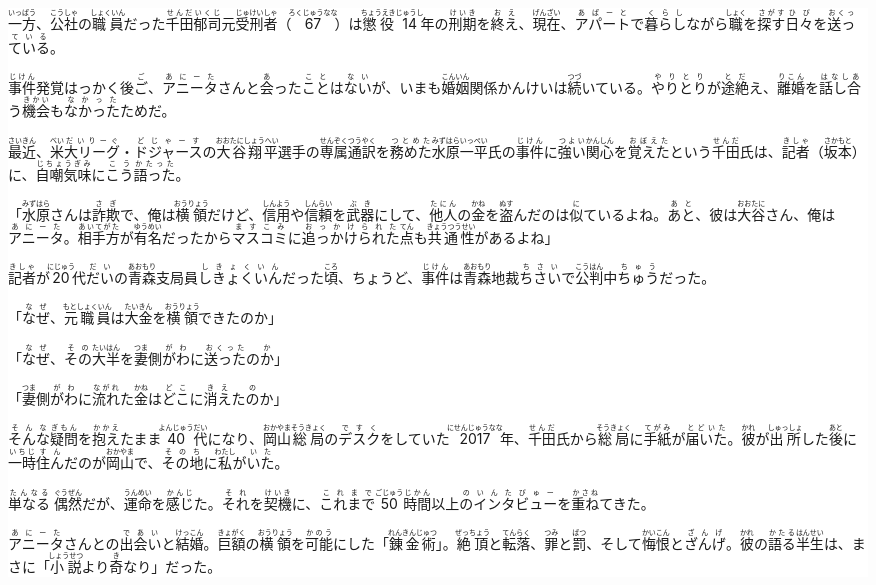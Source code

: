 <p><ruby>一方<rt>いっぱう</rt></ruby>、<ruby>公社<rt>こうしゃ</rt></ruby>の<ruby>職員<rt>しょくいん</rt></ruby>だった<ruby>千田<rt>せんだ</rt></ruby><ruby>郁司<rt>いくじ</rt></ruby>元<ruby>受刑者<rt>じゅけいしゃ</rt></ruby>（<ruby>67<rt>ろくじゅうなな</rt></ruby>）は<ruby>懲役<rt>ちょうえき</rt></ruby><ruby>14<rt>じゅうし</rt></ruby>年の<ruby>刑期<rt>けいき</rt></ruby>を<ruby>終え<rt>おえ</rt></ruby>、<ruby>現在<rt>げんざい</rt></ruby>、<ruby>アパート<rt>あぱーと</rt></ruby>で<ruby>暮らし<rt>くらし</rt></ruby>ながら<ruby>職<rt>しょく</rt></ruby>を<ruby>探す<rt>さがす</rt></ruby><ruby>日々<rt>ひび</rt></ruby>を<ruby>送っている<rt>おくっている</rt></ruby>。</p>

<p><ruby>事件<rt>じけん</rt></ruby>発覚<ruby>はっかく</rt></ruby>後<ruby>ご<rt>ご</rt></ruby>、<ruby>アニータ<rt>あにーた</rt></ruby>さんと<ruby>会<rt>あ</rt></ruby>った<ruby>こと<rt>こと</rt></ruby>は<ruby>ない<rt>ない</rt></ruby>が、いまも<ruby>婚姻<rt>こんいん</rt></ruby>関係<ruby>かんけい</rt></ruby>は<ruby>続<rt>つづ</rt></ruby>いている。<ruby>やりとり<rt>やりとり</rt></ruby>が<ruby>途絶<rt>とだ</rt></ruby>え、<ruby>離婚<rt>りこん</rt></ruby>を<ruby>話し合<rt>はなしあ</rt></ruby>う<ruby>機会<rt>きかい</rt></ruby>も<ruby>なかった<rt>なかった</rt></ruby>ためだ。</p>

<p><ruby>最近<rt>さいきん</rt></ruby>、<ruby>米<rt>べい</rt></ruby><ruby>大リーグ<rt>だいりーぐ</rt></ruby>・<ruby>ドジャース<rt>どじゃーす</rt></ruby>の<ruby>大谷翔平<rt>おおたにしょうへい</rt></ruby>選手の<ruby>専属<rt>せんぞく</rt></ruby><ruby>通訳<rt>つうやく</rt></ruby>を<ruby>務めた<rt>つとめた</rt></ruby><ruby>水原一平<rt>みずはらいっぺい</rt></ruby>氏の<ruby>事件<rt>じけん</rt></ruby>に<ruby>強い<rt>つよい</rt></ruby><ruby>関心<rt>かんしん</rt></ruby>を<ruby>覚えた<rt>おぼえた</rt></ruby>という<ruby>千田<rt>せんだ</rt></ruby>氏は、<ruby>記者<rt>きしゃ</rt></ruby>（<ruby>坂本<rt>さかもと</rt></ruby>）に、<ruby>自嘲気味<rt>じちょうぎみ</rt></ruby>に<ruby>こう<rt>こう</rt></ruby><ruby>語った<rt>かたった</rt></ruby>。</p>

<p>「<ruby>水原<rt>みずはら</rt></ruby>さんは<ruby>詐欺<rt>さぎ</rt></ruby>で、俺は<ruby>横領<rt>おうりょう</rt></ruby>だけど、<ruby>信用<rt>しんよう</rt></ruby>や<ruby>信頼<rt>しんらい</rt></ruby>を<ruby>武器<rt>ぶき</rt></ruby>にして、<ruby>他人<rt>たにん</rt></ruby>の<ruby>金<rt>かね</rt></ruby>を<ruby>盗<rt>ぬす</rt></ruby>んだのは<ruby>似<rt>に</rt></ruby>ているよね。<ruby>あと<rt>あと</rt></ruby>、彼は<ruby>大谷<rt>おおたに</rt></ruby>さん、俺は<ruby>アニータ<rt>あにーた</rt></ruby>。<ruby>相手方<rt>あいてがた</rt></ruby>が<ruby>有名<rt>ゆうめい</rt></ruby>だったから<ruby>マスコミ<rt>ますこみ</rt></ruby>に<ruby>追っかけられた<rt>おっかけられた</rt></ruby><ruby>点<rt>てん</rt></ruby>も<ruby>共通性<rt>きょうつうせい</rt></ruby>があるよね」</p>

<p><ruby>記者<rt>きしゃ</rt></ruby>が<ruby>20<rt>にじゅう</rt></ruby>代<ruby>だい<rt>だい</rt></ruby>の<ruby>青森<rt>あおもり</rt></ruby>支局員<ruby>しきょくいん<rt>しきょくいん</rt></ruby>だった<ruby>頃<rt>ころ</rt></ruby>、ちょうど、<ruby>事件<rt>じけん</rt></ruby>は<ruby>青森<rt>あおもり</rt></ruby>地裁<ruby>ちさい<rt>ちさい</rt></ruby>で<ruby>公判<rt>こうはん</rt></ruby>中<ruby>ちゅう<rt>ちゅう</rt></ruby>だった。</p>

<p>「<ruby>なぜ<rt>なぜ</rt></ruby>、<ruby>元職員<rt>もとしょくいん</rt></ruby>は<ruby>大金<rt>たいきん</rt></ruby>を<ruby>横領<rt>おうりょう</rt></ruby>できたのか」</p>

<p>「<ruby>なぜ<rt>なぜ</rt></ruby>、<ruby>その<rt>その</rt></ruby><ruby>大半<rt>たいはん</rt></ruby>を<ruby>妻<rt>つま</rt></ruby>側<ruby>がわ<rt>がわ</rt></ruby>に<ruby>送った<rt>おくった</rt></ruby>の<ruby>か<rt>か</rt></ruby>」</p>

<p>「<ruby>妻<rt>つま</rt></ruby>側<ruby>がわ<rt>がわ</rt></ruby>に<ruby>流れ<rt>ながれ</rt></ruby>た<ruby>金<rt>かね</rt></ruby>は<ruby>どこ<rt>どこ</rt></ruby>に<ruby>消え<rt>きえ</rt></ruby>た<ruby>の<rt>の</rt></ruby>か」</p>

<p><ruby>そんな<rt>そんな</rt></ruby><ruby>疑問<rt>ぎもん</rt></ruby>を<ruby>抱え<rt>かかえ</rt></ruby>たまま<ruby>40<rt>よんじゅう</rt></ruby><ruby>代<rt>だい</rt></ruby>になり、<ruby>岡山<rt>おかやま</rt></ruby><ruby>総局<rt>そうきょく</rt></ruby>の<ruby>デスク<rt>ですく</rt></ruby>をしていた<ruby>2017<rt>にせんじゅうなな</rt></ruby>年、<ruby>千田<rt>せんだ</rt></ruby>氏から<ruby>総局<rt>そうきょく</rt></ruby>に<ruby>手紙<rt>てがみ</rt></ruby>が<ruby>届いた<rt>とどいた</rt></ruby>。<ruby>彼<rt>かれ</rt></ruby>が<ruby>出所<rt>しゅっしょ</rt></ruby>した<ruby>後<rt>あと</rt></ruby>に<ruby>一時<rt>いちじ</rt></ruby><ruby>住ん<rt>すん</rt></ruby>だのが<ruby>岡山<rt>おかやま</rt></ruby>で、<ruby>その<rt>その</rt></ruby><ruby>地<rt>ち</rt></ruby>に<ruby>私<rt>わたし</rt></ruby>が<ruby>いた<rt>いた</rt></ruby>。</p>

<p><ruby>単なる<rt>たんなる</rt></ruby> <ruby>偶然<rt>ぐうぜん</rt></ruby>だが、<ruby>運命<rt>うんめい</rt></ruby>を<ruby>感じ<rt>かんじ</rt></ruby>た。<ruby>それ<rt>それ</rt></ruby>を<ruby>契機<rt>けいき</rt></ruby>に、<ruby>これまで<rt>これまで</rt></ruby><ruby>50<rt>ごじゅう</rt></ruby><ruby>時間<rt>じかん</rt></ruby>以上<ruby>の<rt>の</rt></ruby><ruby>インタビュー<rt>いんたびゅー</rt></ruby>を<ruby>重ね<rt>かさね</rt></ruby>てきた。</p>

<p><ruby>アニータ<rt>あにーた</rt></ruby>さんとの<ruby>出会い<rt>であい</rt></ruby>と<ruby>結婚<rt>けっこん</rt></ruby>。<ruby>巨額<rt>きょがく</rt></ruby>の<ruby>横領<rt>おうりょう</rt></ruby>を<ruby>可能<rt>かのう</rt></ruby>にした「<ruby>錬金術<rt>れんきんじゅつ</rt></ruby>」。<ruby>絶頂<rt>ぜっちょう</rt></ruby>と<ruby>転落<rt>てんらく</rt></ruby>、<ruby>罪<rt>つみ</rt></ruby>と<ruby>罰<rt>ばつ</rt></ruby>、そして<ruby>悔恨<rt>かいこん</rt></ruby>と<ruby>ざんげ<rt>ざんげ</rt></ruby>。<ruby>彼<rt>かれ</rt></ruby>の<ruby>語る<rt>かたる</rt></ruby><ruby>半生<rt>はんせい</rt></ruby>は、まさに「<ruby>小説<rt>しょうせつ</rt></ruby>より<ruby>奇<rt>き</rt></ruby>なり」だった。</p>
